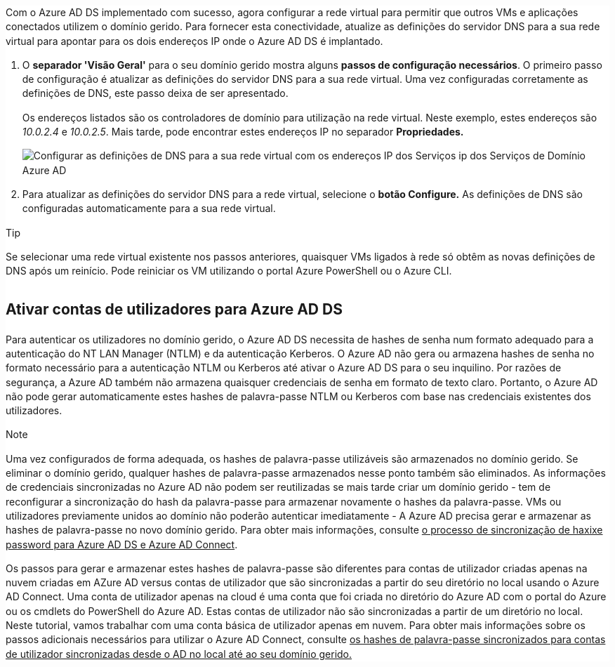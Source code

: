 Com o Azure AD DS implementado com sucesso, agora configurar a rede virtual para permitir que outros VMs e aplicações conectados utilizem o domínio gerido. Para fornecer esta conectividade, atualize as definições do servidor DNS para a sua rede virtual para apontar para os dois endereços IP onde o Azure AD DS é implantado.

1. O **separador 'Visão Geral'** para o seu domínio gerido mostra alguns **passos de configuração necessários**. O primeiro passo de configuração é atualizar as definições do servidor DNS para a sua rede virtual. Uma vez configuradas corretamente as definições de DNS, este passo deixa de ser apresentado.

    Os endereços listados são os controladores de domínio para utilização na rede virtual. Neste exemplo, estes endereços são *10.0.2.4* e *10.0.2.5*. Mais tarde, pode encontrar estes endereços IP no separador **Propriedades.**

    ![Configurar as definições de DNS para a sua rede virtual com os endereços IP dos Serviços ip dos Serviços de Domínio Azure AD](./media/tutorial-create-instance/configure-dns.png)

1. Para atualizar as definições do servidor DNS para a rede virtual, selecione o **botão Configure.** As definições de DNS são configuradas automaticamente para a sua rede virtual.

> [!TIP]
> Se selecionar uma rede virtual existente nos passos anteriores, quaisquer VMs ligados à rede só obtêm as novas definições de DNS após um reinício. Pode reiniciar os VM utilizando o portal Azure PowerShell ou o Azure CLI.

## <a name="enable-user-accounts-for-azure-ad-ds"></a>Ativar contas de utilizadores para Azure AD DS

Para autenticar os utilizadores no domínio gerido, o Azure AD DS necessita de hashes de senha num formato adequado para a autenticação do NT LAN Manager (NTLM) e da autenticação Kerberos. O Azure AD não gera ou armazena hashes de senha no formato necessário para a autenticação NTLM ou Kerberos até ativar o Azure AD DS para o seu inquilino. Por razões de segurança, a Azure AD também não armazena quaisquer credenciais de senha em formato de texto claro. Portanto, o Azure AD não pode gerar automaticamente estes hashes de palavra-passe NTLM ou Kerberos com base nas credenciais existentes dos utilizadores.

> [!NOTE]
> Uma vez configurados de forma adequada, os hashes de palavra-passe utilizáveis são armazenados no domínio gerido. Se eliminar o domínio gerido, qualquer hashes de palavra-passe armazenados nesse ponto também são eliminados. As informações de credenciais sincronizadas no Azure AD não podem ser reutilizadas se mais tarde criar um domínio gerido - tem de reconfigurar a sincronização do hash da palavra-passe para armazenar novamente o hashes da palavra-passe. VMs ou utilizadores previamente unidos ao domínio não poderão autenticar imediatamente - A Azure AD precisa gerar e armazenar as hashes de palavra-passe no novo domínio gerido. Para obter mais informações, consulte [o processo de sincronização de haxixe password para Azure AD DS e Azure AD Connect][password-hash-sync-process].

Os passos para gerar e armazenar estes hashes de palavra-passe são diferentes para contas de utilizador criadas apenas na nuvem criadas em AZure AD versus contas de utilizador que são sincronizadas a partir do seu diretório no local usando o Azure AD Connect. Uma conta de utilizador apenas na cloud é uma conta que foi criada no diretório do Azure AD com o portal do Azure ou os cmdlets do PowerShell do Azure AD. Estas contas de utilizador não são sincronizadas a partir de um diretório no local. Neste tutorial, vamos trabalhar com uma conta básica de utilizador apenas em nuvem. Para obter mais informações sobre os passos adicionais necessários para utilizar o Azure AD Connect, consulte [os hashes de palavra-passe sincronizados para contas de utilizador sincronizadas desde o AD no local até ao seu domínio gerido.][on-prem-sync]


[tutorial-create-instance-advanced]: tutorial-create-instance-advanced.md
[create-azure-ad-tenant]: ../active-directory/fundamentals/sign-up-organization.md
[associate-azure-ad-tenant]: ../active-directory/fundamentals/active-directory-how-subscriptions-associated-directory.md
[network-considerations]: network-considerations.md
[create-dedicated-subnet]: ../virtual-network/virtual-network-manage-subnet.md#add-a-subnet
[scoped-sync]: scoped-synchronization.md
[on-prem-sync]: tutorial-configure-password-hash-sync.md
[configure-sspr]: ../active-directory/authentication/quickstart-sspr.md
[password-hash-sync-process]: ../active-directory/hybrid/how-to-connect-password-hash-synchronization.md#password-hash-sync-process-for-azure-ad-domain-services
[tutorial-create-instance-advanced]: tutorial-create-instance-advanced.md
[skus]: overview.md
[resource-forests]: concepts-resource-forest.md
[availability-zones]: ../availability-zones/az-overview.md
[concepts-sku]: administration-concepts.md#azure-ad-ds-skus
[naming-prefix]: /windows-server/identity/ad-ds/plan/selecting-the-forest-root-domain#selecting-a-prefix